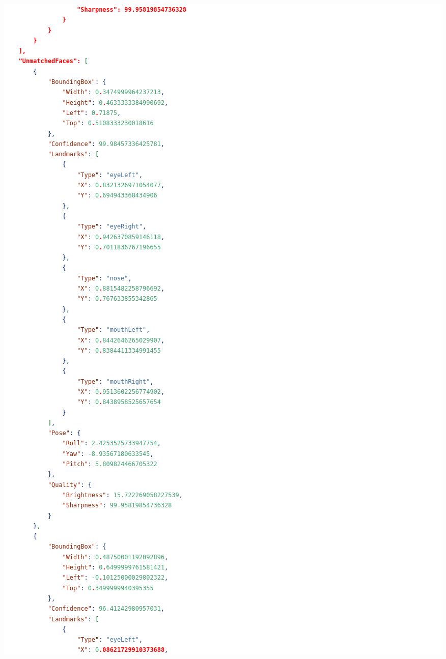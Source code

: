 ```json
                    "Sharpness": 99.95819854736328
                }
            }
        }
    ],
    "UnmatchedFaces": [
        {
            "BoundingBox": {
                "Width": 0.3474999964237213,
                "Height": 0.4633333384990692,
                "Left": 0.71875,
                "Top": 0.5108333230018616
            },
            "Confidence": 99.98457336425781,
            "Landmarks": [
                {
                    "Type": "eyeLeft",
                    "X": 0.8321326971054077,
                    "Y": 0.694943368434906
                },
                {
                    "Type": "eyeRight",
                    "X": 0.9426370859146118,
                    "Y": 0.7011836767196655
                },
                {
                    "Type": "nose",
                    "X": 0.8815482258796692,
                    "Y": 0.767633855342865
                },
                {
                    "Type": "mouthLeft",
                    "X": 0.8442646265029907,
                    "Y": 0.8384411334991455
                },
                {
                    "Type": "mouthRight",
                    "X": 0.9513602256774902,
                    "Y": 0.8438958525657654
                }
            ],
            "Pose": {
                "Roll": 2.4253525733947754,
                "Yaw": -8.93567180633545,
                "Pitch": 5.809824466705322
            },
            "Quality": {
                "Brightness": 15.722269058227539,
                "Sharpness": 99.95819854736328
            }
        },
        {
            "BoundingBox": {
                "Width": 0.48750001192092896,
                "Height": 0.6499999761581421,
                "Left": -0.10125000029802322,
                "Top": 0.3499999940395355
            },
            "Confidence": 96.41242980957031,
            "Landmarks": [
                {
                    "Type": "eyeLeft",
                    "X": 0.08621729910373688,
```